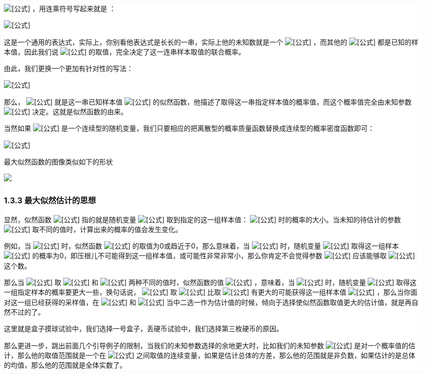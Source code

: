 ![[公式]](https://www.zhihu.com/equation?tex=p%28x_1%3B%5Ctheta%29%5Ccdot+p%28x_2%3B%5Ctheta%29%5Ccdot+p%28x_3%3B%5Ctheta%29%5Ccdot+...%5Ccdot+p%28x_n%3B%5Ctheta%29) ，用连乘符号写起来就是 ：

![[公式]](https://www.zhihu.com/equation?tex=%5Cprod_%7Bi%3D1%7D%5E%7Bn%7Dp%28x_i%3B%5Ctheta%29)

这是一个通用的表达式，实际上，你别看他表达式是长长的一串，实际上他的未知数就是一个 ![[公式]](https://www.zhihu.com/equation?tex=%5Ctheta) ，而其他的 ![[公式]](https://www.zhihu.com/equation?tex=x_i) 都是已知的样本值，因此我们说 ![[公式]](https://www.zhihu.com/equation?tex=%5Ctheta) 的取值，完全决定了这一连串样本取值的联合概率。

由此，我们更换一个更加有针对性的写法：

![[公式]](https://www.zhihu.com/equation?tex=L%28%5Ctheta%29%3DL%28x_1%2Cx_2%2Cx_3%2C...%2Cx_n%3B%5Ctheta%29%3D%5Cprod_%7Bi%3D1%7D%5E%7Bn%7Dp%28x_i%3B%5Ctheta%29)

那么， ![[公式]](https://www.zhihu.com/equation?tex=L%28%5Ctheta%29%3DL%28x_1%2Cx_2%2Cx_3%2C...%2Cx_n%3B%5Ctheta%29) 就是这一串已知样本值 ![[公式]](https://www.zhihu.com/equation?tex=x_1%2Cx_2%2Cx_3%2C...%2Cx_n) 的似然函数，他描述了取得这一串指定样本值的概率值，而这个概率值完全由未知参数 ![[公式]](https://www.zhihu.com/equation?tex=%5Ctheta) 决定。这就是似然函数的由来。

当然如果 ![[公式]](https://www.zhihu.com/equation?tex=X) 是一个连续型的随机变量，我们只要相应的把离散型的概率质量函数替换成连续型的概率密度函数即可：

![[公式]](https://www.zhihu.com/equation?tex=L%28%5Ctheta%29%3DL%28x_1%2Cx_2%2Cx_3%2C...%2Cx_n%3B%5Ctheta%29%3D%5Cprod_%7Bi%3D1%7D%5E%7Bn%7Df%28x_i%3B%5Ctheta%29)

最大似然函数的图像类似如下的形状

<img src="https://gitee.com/jhongtao/mdpic/raw/master/mdimg/20210618092218.png" height="300">

### 1.3.3 最大似然估计的思想

显然，似然函数 ![[公式]](https://www.zhihu.com/equation?tex=L%28x_1%2Cx_2%2Cx_3%2C...%2Cx_n%3B%5Ctheta%29) 指的就是随机变量 ![[公式]](https://www.zhihu.com/equation?tex=X) 取到指定的这一组样本值： ![[公式]](https://www.zhihu.com/equation?tex=x_1%2Cx_2%2Cx_3%2C...%2Cx_n) 时的概率的大小。当未知的待估计的参数 ![[公式]](https://www.zhihu.com/equation?tex=%5Ctheta) 取不同的值时，计算出来的概率的值会发生变化。

例如，当 ![[公式]](https://www.zhihu.com/equation?tex=%5Ctheta%3D%5Ctheta_0) 时，似然函数 ![[公式]](https://www.zhihu.com/equation?tex=L%28x_1%2Cx_2%2Cx_3%2C...%2Cx_n%3B%5Ctheta_0%29) 的取值为0或趋近于0，那么意味着，当 ![[公式]](https://www.zhihu.com/equation?tex=%5Ctheta%3D%5Ctheta_0) 时，随机变量 ![[公式]](https://www.zhihu.com/equation?tex=X) 取得这一组样本 ![[公式]](https://www.zhihu.com/equation?tex=x_1%2Cx_2%2Cx_3%2C...%2Cx_n) 的概率为0，即压根儿不可能得到这一组样本值，或可能性非常非常小，那么你肯定不会觉得参数 ![[公式]](https://www.zhihu.com/equation?tex=%5Ctheta) 应该能够取 ![[公式]](https://www.zhihu.com/equation?tex=%5Ctheta_0) 这个数。

那么当 ![[公式]](https://www.zhihu.com/equation?tex=%5Ctheta) 取 ![[公式]](https://www.zhihu.com/equation?tex=%5Ctheta_1) 和 ![[公式]](https://www.zhihu.com/equation?tex=%5Ctheta_2) 两种不同的值时，似然函数的值 ![[公式]](https://www.zhihu.com/equation?tex=L%28x_1%2Cx_2%2Cx_3%2C...%2Cx_n%3B%5Ctheta_1%29+%5Cgt+L%28x_1%2Cx_2%2Cx_3%2C...%2Cx_n%3B%5Ctheta_2%29) ，意味着，当 ![[公式]](https://www.zhihu.com/equation?tex=%5Ctheta%3D%5Ctheta_1) 时，随机变量 ![[公式]](https://www.zhihu.com/equation?tex=X) 取得这一组指定样本的概率要更大一些，换句话说， ![[公式]](https://www.zhihu.com/equation?tex=%5Ctheta) 取 ![[公式]](https://www.zhihu.com/equation?tex=%5Ctheta_1) 比取 ![[公式]](https://www.zhihu.com/equation?tex=%5Ctheta_2) 有更大的可能获得这一组样本值 ![[公式]](https://www.zhihu.com/equation?tex=x_1%2Cx_2%2Cx_3%2C...%2Cx_n) ，那么当你面对这一组已经获得的采样值，在 ![[公式]](https://www.zhihu.com/equation?tex=%5Ctheta_1) 和 ![[公式]](https://www.zhihu.com/equation?tex=%5Ctheta_2) 当中二选一作为估计值的时候，倾向于选择使似然函数取值更大的估计值，就是再自然不过的了。

这里就是盒子摸球试验中，我们选择一号盒子，丢硬币试验中，我们选择第三枚硬币的原因。

那么更进一步，跳出前面几个引导例子的限制，当我们的未知参数选择的余地更大时，比如我们的未知参数 ![[公式]](https://www.zhihu.com/equation?tex=%5Ctheta) 是对一个概率值的估计，那么他的取值范围就是一个在 ![[公式]](https://www.zhihu.com/equation?tex=%5B0%2C1%5D) 之间取值的连续变量，如果是估计总体的方差，那么他的范围就是非负数，如果估计的是总体的均值，那么他的范围就是全体实数了。
